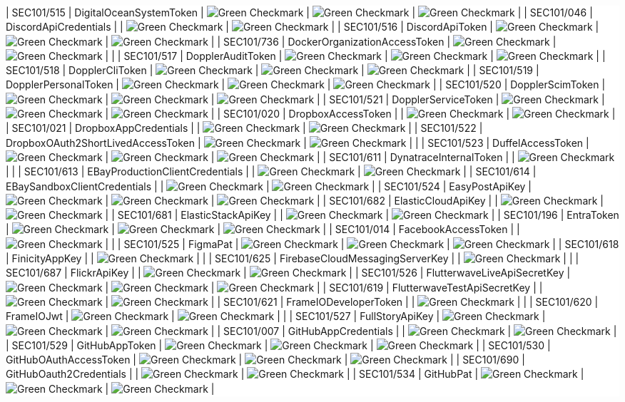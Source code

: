| SEC101/515 | DigitalOceanSystemToken | ![Green Checkmark](../../../media/icons/checkmark.png) | ![Green Checkmark](../../../media/icons/checkmark.png) | ![Green Checkmark](../../../media/icons/checkmark.png) |
| SEC101/046 | DiscordApiCredentials |  | ![Green Checkmark](../../../media/icons/checkmark.png) | ![Green Checkmark](../../../media/icons/checkmark.png) |
| SEC101/516 | DiscordApiToken | ![Green Checkmark](../../../media/icons/checkmark.png) | ![Green Checkmark](../../../media/icons/checkmark.png) | ![Green Checkmark](../../../media/icons/checkmark.png) |
| SEC101/736 | DockerOrganizationAccessToken | ![Green Checkmark](../../../media/icons/checkmark.png) | ![Green Checkmark](../../../media/icons/checkmark.png) |  |
| SEC101/517 | DopplerAuditToken | ![Green Checkmark](../../../media/icons/checkmark.png) | ![Green Checkmark](../../../media/icons/checkmark.png) | ![Green Checkmark](../../../media/icons/checkmark.png) |
| SEC101/518 | DopplerCliToken | ![Green Checkmark](../../../media/icons/checkmark.png) | ![Green Checkmark](../../../media/icons/checkmark.png) | ![Green Checkmark](../../../media/icons/checkmark.png) |
| SEC101/519 | DopplerPersonalToken | ![Green Checkmark](../../../media/icons/checkmark.png) | ![Green Checkmark](../../../media/icons/checkmark.png) | ![Green Checkmark](../../../media/icons/checkmark.png) |
| SEC101/520 | DopplerScimToken | ![Green Checkmark](../../../media/icons/checkmark.png) | ![Green Checkmark](../../../media/icons/checkmark.png) | ![Green Checkmark](../../../media/icons/checkmark.png) |
| SEC101/521 | DopplerServiceToken | ![Green Checkmark](../../../media/icons/checkmark.png) | ![Green Checkmark](../../../media/icons/checkmark.png) | ![Green Checkmark](../../../media/icons/checkmark.png) |
| SEC101/020 | DropboxAccessToken |  | ![Green Checkmark](../../../media/icons/checkmark.png) | ![Green Checkmark](../../../media/icons/checkmark.png) |
| SEC101/021 | DropboxAppCredentials |  | ![Green Checkmark](../../../media/icons/checkmark.png) | ![Green Checkmark](../../../media/icons/checkmark.png) |
| SEC101/522 | DropboxOAuth2ShortLivedAccessToken | ![Green Checkmark](../../../media/icons/checkmark.png) | ![Green Checkmark](../../../media/icons/checkmark.png) |  |
| SEC101/523 | DuffelAccessToken | ![Green Checkmark](../../../media/icons/checkmark.png) | ![Green Checkmark](../../../media/icons/checkmark.png) | ![Green Checkmark](../../../media/icons/checkmark.png) |
| SEC101/611 | DynatraceInternalToken |  | ![Green Checkmark](../../../media/icons/checkmark.png) |  |
| SEC101/613 | EBayProductionClientCredentials |  | ![Green Checkmark](../../../media/icons/checkmark.png) | ![Green Checkmark](../../../media/icons/checkmark.png) |
| SEC101/614 | EBaySandboxClientCredentials |  | ![Green Checkmark](../../../media/icons/checkmark.png) | ![Green Checkmark](../../../media/icons/checkmark.png) |
| SEC101/524 | EasyPostApiKey | ![Green Checkmark](../../../media/icons/checkmark.png) | ![Green Checkmark](../../../media/icons/checkmark.png) | ![Green Checkmark](../../../media/icons/checkmark.png) |
| SEC101/682 | ElasticCloudApiKey |  | ![Green Checkmark](../../../media/icons/checkmark.png) | ![Green Checkmark](../../../media/icons/checkmark.png) |
| SEC101/681 | ElasticStackApiKey |  | ![Green Checkmark](../../../media/icons/checkmark.png) | ![Green Checkmark](../../../media/icons/checkmark.png) |
| SEC101/196 | EntraToken | ![Green Checkmark](../../../media/icons/checkmark.png) | ![Green Checkmark](../../../media/icons/checkmark.png) | ![Green Checkmark](../../../media/icons/checkmark.png) |
| SEC101/014 | FacebookAccessToken |  | ![Green Checkmark](../../../media/icons/checkmark.png) |  |
| SEC101/525 | FigmaPat | ![Green Checkmark](../../../media/icons/checkmark.png) | ![Green Checkmark](../../../media/icons/checkmark.png) | ![Green Checkmark](../../../media/icons/checkmark.png) |
| SEC101/618 | FinicityAppKey |  | ![Green Checkmark](../../../media/icons/checkmark.png) |  |
| SEC101/625 | FirebaseCloudMessagingServerKey |  | ![Green Checkmark](../../../media/icons/checkmark.png) |  |
| SEC101/687 | FlickrApiKey |  | ![Green Checkmark](../../../media/icons/checkmark.png) | ![Green Checkmark](../../../media/icons/checkmark.png) |
| SEC101/526 | FlutterwaveLiveApiSecretKey | ![Green Checkmark](../../../media/icons/checkmark.png) | ![Green Checkmark](../../../media/icons/checkmark.png) | ![Green Checkmark](../../../media/icons/checkmark.png) |
| SEC101/619 | FlutterwaveTestApiSecretKey |  | ![Green Checkmark](../../../media/icons/checkmark.png) | ![Green Checkmark](../../../media/icons/checkmark.png) |
| SEC101/621 | FrameIODeveloperToken |  | ![Green Checkmark](../../../media/icons/checkmark.png) |  |
| SEC101/620 | FrameIOJwt | ![Green Checkmark](../../../media/icons/checkmark.png) | ![Green Checkmark](../../../media/icons/checkmark.png) |  |
| SEC101/527 | FullStoryApiKey | ![Green Checkmark](../../../media/icons/checkmark.png) | ![Green Checkmark](../../../media/icons/checkmark.png) | ![Green Checkmark](../../../media/icons/checkmark.png) |
| SEC101/007 | GitHubAppCredentials |  | ![Green Checkmark](../../../media/icons/checkmark.png) | ![Green Checkmark](../../../media/icons/checkmark.png) |
| SEC101/529 | GitHubAppToken | ![Green Checkmark](../../../media/icons/checkmark.png) | ![Green Checkmark](../../../media/icons/checkmark.png) | ![Green Checkmark](../../../media/icons/checkmark.png) |
| SEC101/530 | GitHubOAuthAccessToken | ![Green Checkmark](../../../media/icons/checkmark.png) | ![Green Checkmark](../../../media/icons/checkmark.png) | ![Green Checkmark](../../../media/icons/checkmark.png) |
| SEC101/690 | GitHubOauth2Credentials |  | ![Green Checkmark](../../../media/icons/checkmark.png) | ![Green Checkmark](../../../media/icons/checkmark.png) |
| SEC101/534 | GitHubPat | ![Green Checkmark](../../../media/icons/checkmark.png) | ![Green Checkmark](../../../media/icons/checkmark.png) | ![Green Checkmark](../../../media/icons/checkmark.png) |